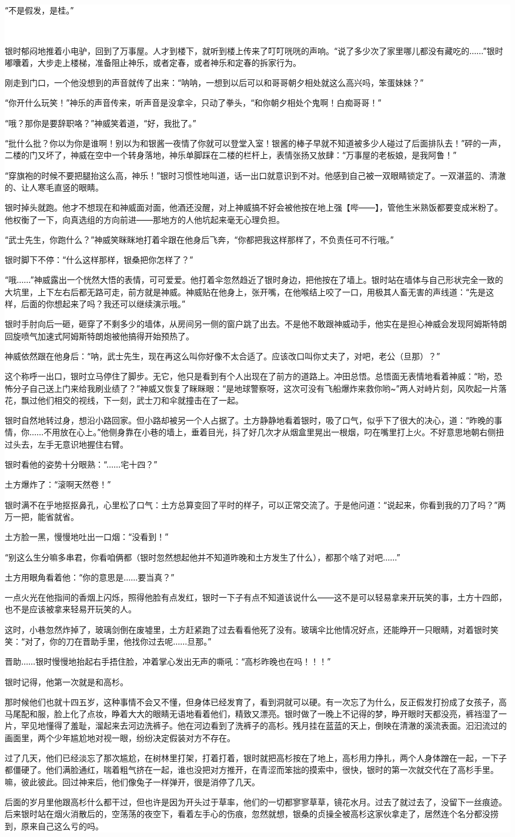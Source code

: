 “不是假发，是桂。”

<br>

银时郁闷地推着小电驴，回到了万事屋。人才到楼下，就听到楼上传来了叮叮咣咣的声响。“说了多少次了家里哪儿都没有藏吃的……”银时嘟囔着，大步走上楼梯，准备阻止神乐，或者定春，或者神乐和定春的拆家行为。

刚走到门口，一个他没想到的声音就传了出来：“呐呐，一想到以后可以和哥哥朝夕相处就这么高兴吗，笨蛋妹妹？”

“你开什么玩笑！”神乐的声音传来，听声音是没拿伞，只动了拳头，“和你朝夕相处个鬼啊！白痴哥哥！”

“哦？那你是要辞职咯？”神威笑着道，“好，我批了。”

“批什么批？你以为你是谁啊！别以为和银酱一夜情了你就可以登堂入室！银酱的棒子早就不知道被多少人碰过了后面排队去！”砰的一声，二楼的门又坏了，神威在空中一个转身落地，神乐单脚踩在二楼的栏杆上，表情张扬又放肆：“万事屋的老板娘，是我阿鲁！”

“穿旗袍的时候不要把腿抬这么高，神乐！”银时习惯性地叫道，话一出口就意识到不对。他感到自己被一双眼睛锁定了。一双湛蓝的、清澈的、让人寒毛直竖的眼睛。

银时掉头就跑。他才不想现在和神威面对面，他酒还没醒，对上神威搞不好会被他按在地上强【哔——】，管他生米熟饭都要变成米粉了。他权衡了一下，向真选组的方向前进——那地方的人他坑起来毫无心理负担。

“武士先生，你跑什么？”神威笑眯眯地打着伞跟在他身后飞奔，“你都把我这样那样了，不负责任可不行哦。”

银时脚下不停：“什么这样那样，银桑把你怎样了？”

“哦……”神威露出一个恍然大悟的表情，可可爱爱。他打着伞忽然趋近了银时身边，把他按在了墙上。银时站在墙体与自己形状完全一致的大坑里，上下左右后都无路可走，前方就是神威。神威贴在他身上，张开嘴，在他喉结上咬了一口，用极其人畜无害的声线道：“先是这样，后面的你想起来了吗？我还可以继续演示哦。”

银时手肘向后一砸，砸穿了不剩多少的墙体，从房间另一侧的窗户跳了出去。不是他不敢跟神威动手，他实在是担心神威会发现阿姆斯特朗回旋喷气加速式阿姆斯特朗炮被他搞得开始预热了。

神威依然跟在他身后：“呐，武士先生，现在再这么叫你好像不太合适了。应该改口叫你丈夫了，对吧，老公（旦那）？”

这个称呼一出口，银时立马停住了脚步。无它，他只是看到有个人出现在了前方的道路上。冲田总悟。总悟面无表情地看着神威：“哟，恐怖分子自己送上门来给我刷业绩了？”神威又恢复了眯眯眼：“是地球警察呀，这次可没有飞船爆炸来救你哟~”两人对峙片刻，风吹起一片落花，飘过他们相交的视线，下一刻，武士刀和伞就撞击在了一起。

银时自然地转过身，想沿小路回家。但小路却被另一个人占据了。土方静静地看着银时，吸了口气，似乎下了很大的决心，道：“昨晚的事情，你……不用放在心上。”他侧身靠在小巷的墙上，垂着目光，抖了好几次才从烟盒里晃出一根烟，叼在嘴里打上火。不好意思地朝右侧扭过头去，左手无意识地握住右臂。

银时看他的姿势十分眼熟：“……宅十四？”

土方爆炸了：“滚啊天然卷！”

银时满不在乎地抠抠鼻孔，心里松了口气：土方总算变回了平时的样子，可以正常交流了。于是他问道：“说起来，你看到我的刀了吗？”两万一把，能省就省。

土方脸一黑，慢慢地吐出一口烟：“没看到！”

“别这么生分嘛多串君，你看咱俩都（银时忽然想起他并不知道昨晚和土方发生了什么），都那个啥了对吧……”

土方用眼角看着他：“你的意思是……要当真？”

一点火光在他指间的香烟上闪烁，照得他脸有点发红，银时一下子有点不知道该说什么——这不是可以轻易拿来开玩笑的事，土方十四郎，也不是应该被拿来轻易开玩笑的人。

这时，小巷忽然炸掉了，玻璃剑倒在废墟里，土方赶紧跑了过去看看他死了没有。玻璃伞比他情况好点，还能睁开一只眼睛，对着银时笑笑：“对了，你的刀在晋助手里，他找你过去呢……旦那。”

晋助……银时慢慢地抬起右手捂住脸，冲着掌心发出无声的嘶吼：“高杉昨晚也在吗！！！”

银时记得，他第一次就是和高杉。

那时候他们也就十四五岁，这种事情不会又不懂，但身体已经发育了，看到洞就可以硬。有一次忘了为什么，反正假发打扮成了女孩子，高马尾配和服，脸上化了点妆，睁着大大的眼睛无语地看着他们，精致又漂亮。银时做了一晚上不记得的梦，睁开眼时天都没亮，裤裆湿了一片，罕见地懂得了羞耻，溜起来去河边洗裤子。他在河边看到了洗裤子的高杉。残月挂在蓝蓝的天上，倒映在清澈的溪流表面。汩汩流过的画面里，两个少年尴尬地对视一眼，纷纷决定假装对方不存在。

过了几天，他们已经淡忘了那次尴尬，在树林里打架，打着打着，银时就把高杉按在了地上，高杉用力挣扎，两个人身体蹭在一起，一下子都僵硬了。他们满脸通红，喘着粗气挤在一起，谁也没把对方推开，在青涩而笨拙的摸索中，很快，银时的第一次就交代在了高杉手里。嘛，彼此彼此。回过神来后，他们像兔子一样弹开，很是消停了几天。

后面的岁月里他跟高杉什么都干过，但也许是因为开头过于草率，他们的一切都寥寥草草，镜花水月。过去了就过去了，没留下一丝痕迹。后来银时站在烟火消散后的，空荡荡的夜空下，看着左手心的伤痕，忽然就想，银桑的贞操全被高杉这家伙拿走了，居然连个名分都没捞到，原来自己这么亏的吗。
